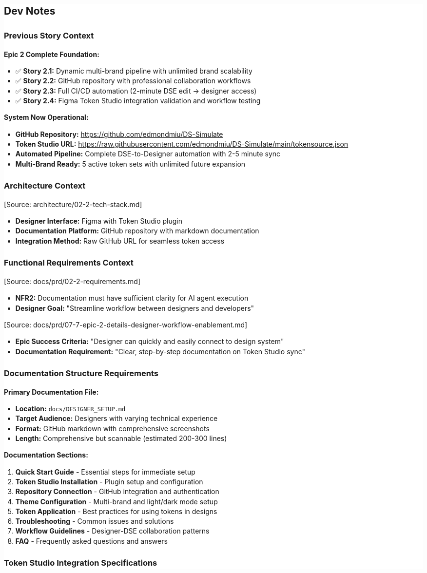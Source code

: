 ## Dev Notes

### Previous Story Context

**Epic 2 Complete Foundation:**
- ✅ **Story 2.1:** Dynamic multi-brand pipeline with unlimited brand scalability
- ✅ **Story 2.2:** GitHub repository with professional collaboration workflows  
- ✅ **Story 2.3:** Full CI/CD automation (2-minute DSE edit → designer access)
- ✅ **Story 2.4:** Figma Token Studio integration validation and workflow testing

**System Now Operational:**
- **GitHub Repository:** https://github.com/edmondmiu/DS-Simulate
- **Token Studio URL:** https://raw.githubusercontent.com/edmondmiu/DS-Simulate/main/tokensource.json
- **Automated Pipeline:** Complete DSE-to-Designer automation with 2-5 minute sync
- **Multi-Brand Ready:** 5 active token sets with unlimited future expansion

### Architecture Context

[Source: architecture/02-2-tech-stack.md]
- **Designer Interface:** Figma with Token Studio plugin
- **Documentation Platform:** GitHub repository with markdown documentation
- **Integration Method:** Raw GitHub URL for seamless token access

### Functional Requirements Context

[Source: docs/prd/02-2-requirements.md]
- **NFR2:** Documentation must have sufficient clarity for AI agent execution
- **Designer Goal:** "Streamline workflow between designers and developers"

[Source: docs/prd/07-7-epic-2-details-designer-workflow-enablement.md]
- **Epic Success Criteria:** "Designer can quickly and easily connect to design system"
- **Documentation Requirement:** "Clear, step-by-step documentation on Token Studio sync"

### Documentation Structure Requirements

**Primary Documentation File:**
- **Location:** `docs/DESIGNER_SETUP.md`
- **Target Audience:** Designers with varying technical experience
- **Format:** GitHub markdown with comprehensive screenshots
- **Length:** Comprehensive but scannable (estimated 200-300 lines)

**Documentation Sections:**
1. **Quick Start Guide** - Essential steps for immediate setup
2. **Token Studio Installation** - Plugin setup and configuration
3. **Repository Connection** - GitHub integration and authentication
4. **Theme Configuration** - Multi-brand and light/dark mode setup
5. **Token Application** - Best practices for using tokens in designs
6. **Troubleshooting** - Common issues and solutions
7. **Workflow Guidelines** - Designer-DSE collaboration patterns
8. **FAQ** - Frequently asked questions and answers

### Token Studio Integration Specifications
